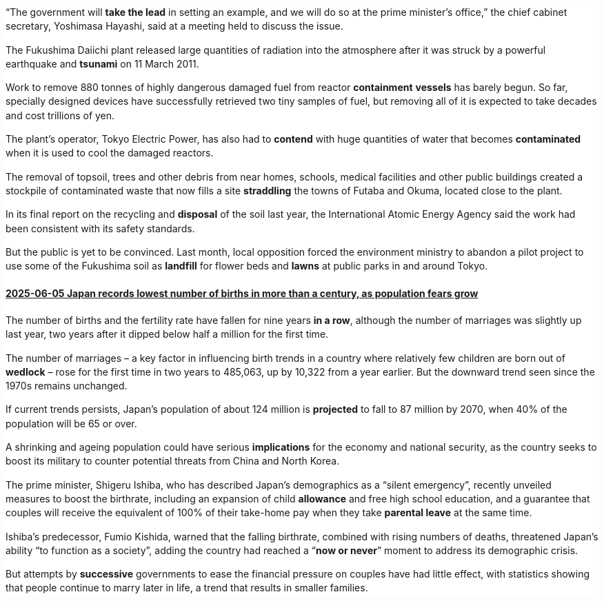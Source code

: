 “The government will **take the lead** in setting an example, and we will do so at the prime minister’s office,” the chief cabinet secretary, Yoshimasa Hayashi, said at a meeting held to discuss the issue.

The Fukushima Daiichi plant released large quantities of radiation into the atmosphere after it was struck by a powerful earthquake and **tsunami** on 11 March 2011.

Work to remove 880 tonnes of highly dangerous damaged fuel from reactor **containment** **vessels** has barely begun. So far, specially designed devices have successfully retrieved two tiny samples of fuel, but removing all of it is expected to take decades and cost trillions of yen.

The plant’s operator, Tokyo Electric Power, has also had to **contend** with huge quantities of water that becomes **contaminated** when it is used to cool the damaged reactors.

The removal of topsoil, trees and other debris from near homes, schools, medical facilities and other public buildings created a stockpile of contaminated waste that now fills a site **straddling** the towns of Futaba and Okuma, located close to the plant.

In its final report on the recycling and **disposal** of the soil last year, the International Atomic Energy Agency said the work had been consistent with its safety standards.

But the public is yet to be convinced. Last month, local opposition forced the environment ministry to abandon a pilot project to use some of the Fukushima soil as **landfill** for flower beds and **lawns** at public parks in and around Tokyo.

#### [2025-06-05 Japan records lowest number of births in more than a century, as population fears grow](https://www.theguardian.com/world/2025/jun/05/japan-records-lowest-number-of-births-in-more-than-a-century-as-population-fears-grow)

The number of births and the fertility rate have fallen for nine years **in a row**, although the number of marriages was slightly up last year, two years after it dipped below half a million for the first time.

The number of marriages – a key factor in influencing birth trends in a country where relatively few children are born out of **wedlock** – rose for the first time in two years to 485,063, up by 10,322 from a year earlier. But the downward trend seen since the 1970s remains unchanged.

If current trends persists, Japan’s population of about 124 million is **projected** to fall to 87 million by 2070, when 40% of the population will be 65 or over.

A shrinking and ageing population could have serious **implications** for the economy and national security, as the country seeks to boost its military to counter potential threats from China and North Korea.

The prime minister, Shigeru Ishiba, who has described Japan’s demographics as a “silent emergency”, recently unveiled measures to boost the birthrate, including an expansion of child **allowance** and free high school education, and a guarantee that couples will receive the equivalent of 100% of their take-home pay when they take **parental leave** at the same time.

Ishiba’s predecessor, Fumio Kishida, warned that the falling birthrate, combined with rising numbers of deaths, threatened Japan’s ability “to function as a society”, adding the country had reached a “**now or never**” moment to address its demographic crisis.

But attempts by **successive** governments to ease the financial pressure on couples have had little effect, with statistics showing that people continue to marry later in life, a trend that results in smaller families.
